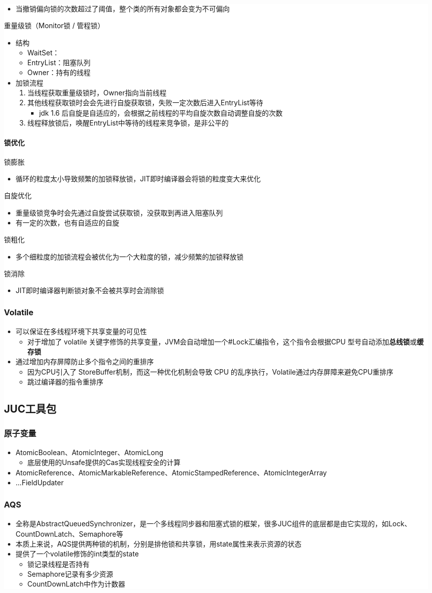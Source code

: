 - 当撤销偏向锁的次数超过了阈值，整个类的所有对象都会变为不可偏向

重量级锁（Monitor锁 / 管程锁）

- 结构
  - WaitSet：
  - EntryList：阻塞队列
  - Owner：持有的线程
- 加锁流程
  1. 当线程获取重量级锁时，Owner指向当前线程
  2. 其他线程获取锁时会会先进行自旋获取锁，失败一定次数后进入EntryList等待
     - jdk 1.6 后自旋是自适应的，会根据之前线程的平均自旋次数自动调整自旋的次数
  3. 线程释放锁后，唤醒EntryList中等待的线程来竞争锁，是非公平的

#### 锁优化

锁膨胀

- 循环的粒度太小导致频繁的加锁释放锁，JIT即时编译器会将锁的粒度变大来优化

自旋优化

- 重量级锁竞争时会先通过自旋尝试获取锁，没获取到再进入阻塞队列
- 有一定的次数，也有自适应的自旋

锁粗化

- 多个细粒度的加锁流程会被优化为一个大粒度的锁，减少频繁的加锁释放锁

锁消除

- JIT即时编译器判断锁对象不会被共享时会消除锁

### Volatile

- 可以保证在多线程环境下共享变量的可见性
  - 对于增加了 volatile 关键字修饰的共享变量，JVM会自动增加一个#Lock汇编指令，这个指令会根据CPU 型号自动添加**总线锁**或**缓存锁**
- 通过增加内存屏障防止多个指令之间的重排序
  - 因为CPU引入了 StoreBuffer机制，而这一种优化机制会导致 CPU 的乱序执行，Volatile通过内存屏障来避免CPU重排序
  - 跳过编译器的指令重排序

## JUC工具包

### 原子变量

- AtomicBoolean、AtomicInteger、AtomicLong
  - 底层使用的Unsafe提供的Cas实现线程安全的计算
- AtomicReference、AtomicMarkableReference、AtomicStampedReference、AtomicIntegerArray
- ...FieldUpdater

### AQS

- 全称是AbstractQueuedSynchronizer，是一个多线程同步器和阻塞式锁的框架，很多JUC组件的底层都是由它实现的，如Lock、CountDownLatch、Semaphore等
- 本质上来说，AQS提供两种锁的机制，分别是排他锁和共享锁，用state属性来表示资源的状态
- 提供了一个volatile修饰的int类型的state
  - 锁记录线程是否持有
  - Semaphore记录有多少资源
  - CountDownLatch中作为计数器

